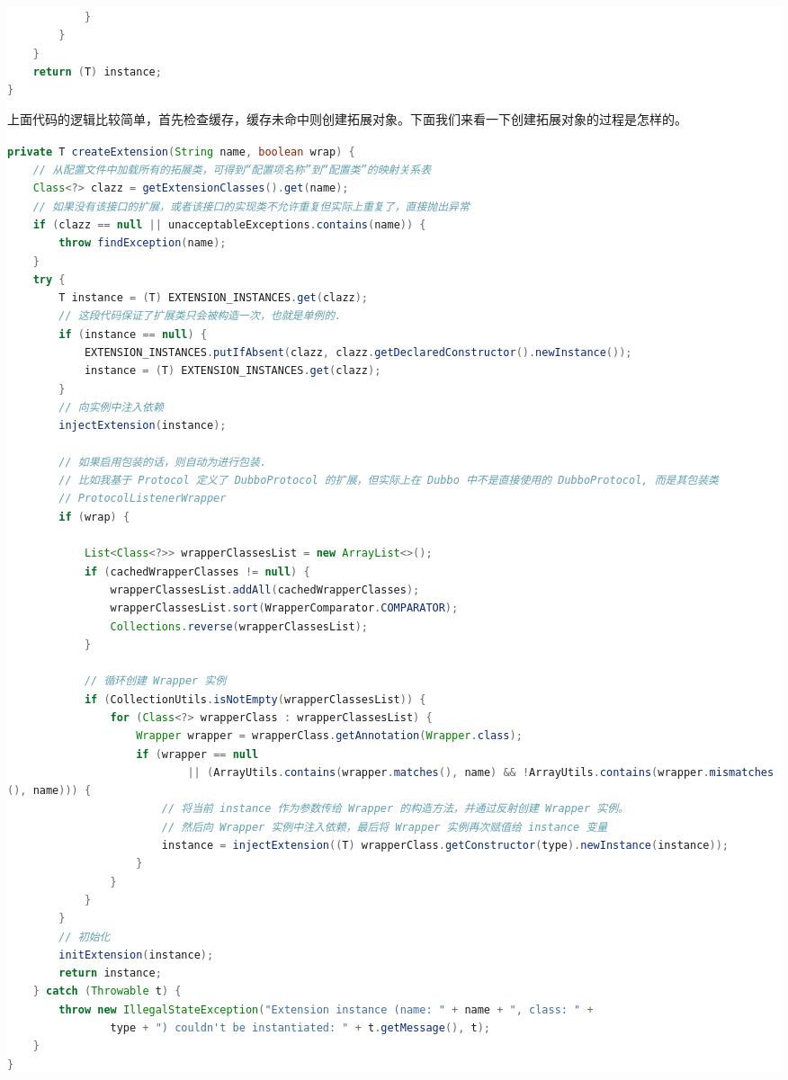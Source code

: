 ```java
            }
        }
    }
    return (T) instance;
}
```

上面代码的逻辑比较简单，首先检查缓存，缓存未命中则创建拓展对象。下面我们来看一下创建拓展对象的过程是怎样的。

```java
private T createExtension(String name, boolean wrap) {
    // 从配置文件中加载所有的拓展类，可得到“配置项名称”到“配置类”的映射关系表
    Class<?> clazz = getExtensionClasses().get(name);
    // 如果没有该接口的扩展，或者该接口的实现类不允许重复但实际上重复了，直接抛出异常
    if (clazz == null || unacceptableExceptions.contains(name)) {
        throw findException(name);
    }
    try {
        T instance = (T) EXTENSION_INSTANCES.get(clazz);
        // 这段代码保证了扩展类只会被构造一次，也就是单例的.
        if (instance == null) {
            EXTENSION_INSTANCES.putIfAbsent(clazz, clazz.getDeclaredConstructor().newInstance());
            instance = (T) EXTENSION_INSTANCES.get(clazz);
        }
        // 向实例中注入依赖
        injectExtension(instance);

        // 如果启用包装的话，则自动为进行包装.
        // 比如我基于 Protocol 定义了 DubboProtocol 的扩展，但实际上在 Dubbo 中不是直接使用的 DubboProtocol, 而是其包装类
        // ProtocolListenerWrapper
        if (wrap) {

            List<Class<?>> wrapperClassesList = new ArrayList<>();
            if (cachedWrapperClasses != null) {
                wrapperClassesList.addAll(cachedWrapperClasses);
                wrapperClassesList.sort(WrapperComparator.COMPARATOR);
                Collections.reverse(wrapperClassesList);
            }
    
            // 循环创建 Wrapper 实例
            if (CollectionUtils.isNotEmpty(wrapperClassesList)) {
                for (Class<?> wrapperClass : wrapperClassesList) {
                    Wrapper wrapper = wrapperClass.getAnnotation(Wrapper.class);
                    if (wrapper == null
                            || (ArrayUtils.contains(wrapper.matches(), name) && !ArrayUtils.contains(wrapper.mismatches(), name))) {
                        // 将当前 instance 作为参数传给 Wrapper 的构造方法，并通过反射创建 Wrapper 实例。
                        // 然后向 Wrapper 实例中注入依赖，最后将 Wrapper 实例再次赋值给 instance 变量
                        instance = injectExtension((T) wrapperClass.getConstructor(type).newInstance(instance));
                    }
                }
            }
        }
        // 初始化
        initExtension(instance);
        return instance;
    } catch (Throwable t) {
        throw new IllegalStateException("Extension instance (name: " + name + ", class: " +
                type + ") couldn't be instantiated: " + t.getMessage(), t);
    }
}
```
